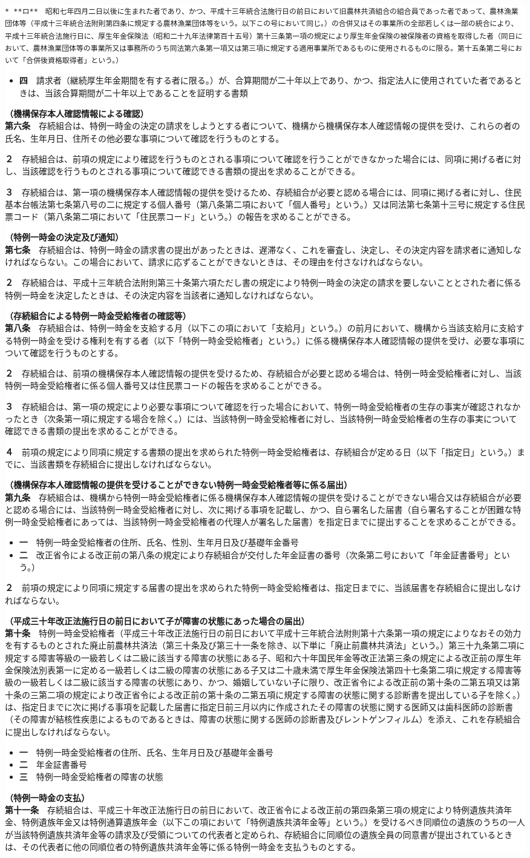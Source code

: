 	* **ロ**　昭和七年四月二日以後に生まれた者であり、かつ、平成十三年統合法施行日の前日において旧農林共済組合の組合員であった者であって、農林漁業団体等（平成十三年統合法附則第四条に規定する農林漁業団体等をいう。以下この号において同じ。）の合併又はその事業所の全部若しくは一部の統合により、平成十三年統合法施行日に、厚生年金保険法（昭和二十九年法律第百十五号）第十三条第一項の規定により厚生年金保険の被保険者の資格を取得した者（同日において、農林漁業団体等の事業所又は事務所のうち同法第六条第一項又は第三項に規定する適用事業所であるものに使用されるものに限る。第十五条第二号において「合併後資格取得者」という。）  
* **四**　請求者（継続厚生年金期間を有する者に限る。）が、合算期間が二十年以上であり、かつ、指定法人に使用されていた者であるときは、当該合算期間が二十年以上であることを証明する書類  
  
**（機構保存本人確認情報による確認）**  
**第六条**　存続組合は、特例一時金の決定の請求をしようとする者について、機構から機構保存本人確認情報の提供を受け、これらの者の氏名、生年月日、住所その他必要な事項について確認を行うものとする。  
  
**２**　存続組合は、前項の規定により確認を行うものとされる事項について確認を行うことができなかった場合には、同項に掲げる者に対し、当該確認を行うものとされる事項について確認できる書類の提出を求めることができる。  
  
**３**　存続組合は、第一項の機構保存本人確認情報の提供を受けるため、存続組合が必要と認める場合には、同項に掲げる者に対し、住民基本台帳法第七条第八号の二に規定する個人番号（第八条第二項において「個人番号」という。）又は同法第七条第十三号に規定する住民票コード（第八条第二項において「住民票コード」という。）の報告を求めることができる。  
  
**（特例一時金の決定及び通知）**  
**第七条**　存続組合は、特例一時金の請求書の提出があったときは、遅滞なく、これを審査し、決定し、その決定内容を請求者に通知しなければならない。この場合において、請求に応ずることができないときは、その理由を付さなければならない。  
  
**２**　存続組合は、平成十三年統合法附則第三十条第六項ただし書の規定により特例一時金の決定の請求を要しないこととされた者に係る特例一時金を決定したときは、その決定内容を当該者に通知しなければならない。  
  
**（存続組合による特例一時金受給権者の確認等）**  
**第八条**　存続組合は、特例一時金を支給する月（以下この項において「支給月」という。）の前月において、機構から当該支給月に支給する特例一時金を受ける権利を有する者（以下「特例一時金受給権者」という。）に係る機構保存本人確認情報の提供を受け、必要な事項について確認を行うものとする。  
  
**２**　存続組合は、前項の機構保存本人確認情報の提供を受けるため、存続組合が必要と認める場合は、特例一時金受給権者に対し、当該特例一時金受給権者に係る個人番号又は住民票コードの報告を求めることができる。  
  
**３**　存続組合は、第一項の規定により必要な事項について確認を行った場合において、特例一時金受給権者の生存の事実が確認されなかったとき（次条第一項に規定する場合を除く。）には、当該特例一時金受給権者に対し、当該特例一時金受給権者の生存の事実について確認できる書類の提出を求めることができる。  
  
**４**　前項の規定により同項に規定する書類の提出を求められた特例一時金受給権者は、存続組合が定める日（以下「指定日」という。）までに、当該書類を存続組合に提出しなければならない。  
  
**（機構保存本人確認情報の提供を受けることができない特例一時金受給権者等に係る届出）**  
**第九条**　存続組合は、機構から特例一時金受給権者に係る機構保存本人確認情報の提供を受けることができない場合又は存続組合が必要と認める場合には、当該特例一時金受給権者に対し、次に掲げる事項を記載し、かつ、自ら署名した届書（自ら署名することが困難な特例一時金受給権者にあっては、当該特例一時金受給権者の代理人が署名した届書）を指定日までに提出することを求めることができる。  
* **一**　特例一時金受給権者の住所、氏名、性別、生年月日及び基礎年金番号  
* **二**　改正省令による改正前の第八条の規定により存続組合が交付した年金証書の番号（次条第二号において「年金証書番号」という。）  
  
**２**　前項の規定により同項に規定する届書の提出を求められた特例一時金受給権者は、指定日までに、当該届書を存続組合に提出しなければならない。  
  
**（平成三十年改正法施行日の前日において子が障害の状態にあった場合の届出）**  
**第十条**　特例一時金受給権者（平成三十年改正法施行日の前日において平成十三年統合法附則第十六条第一項の規定によりなおその効力を有するものとされた廃止前農林共済法（第三十条及び第三十一条を除き、以下単に「廃止前農林共済法」という。）第三十九条第二項に規定する障害等級の一級若しくは二級に該当する障害の状態にある子、昭和六十年国民年金等改正法第三条の規定による改正前の厚生年金保険法別表第一に定める一級若しくは二級の障害の状態にある子又は二十歳未満で厚生年金保険法第四十七条第二項に規定する障害等級の一級若しくは二級に該当する障害の状態にあり、かつ、婚姻していない子に限り、改正省令による改正前の第十条の二第五項又は第十条の三第二項の規定により改正省令による改正前の第十条の二第五項に規定する障害の状態に関する診断書を提出している子を除く。）は、指定日までに次に掲げる事項を記載した届書に指定日前三月以内に作成されたその障害の状態に関する医師又は歯科医師の診断書（その障害が結核性疾患によるものであるときは、障害の状態に関する医師の診断書及びレントゲンフィルム）を添え、これを存続組合に提出しなければならない。  
* **一**　特例一時金受給権者の住所、氏名、生年月日及び基礎年金番号  
* **二**　年金証書番号  
* **三**　特例一時金受給権者の障害の状態  
  
**（特例一時金の支払）**  
**第十一条**　存続組合は、平成三十年改正法施行日の前日において、改正省令による改正前の第四条第三項の規定により特例遺族共済年金、特例遺族年金又は特例通算遺族年金（以下この項において「特例遺族共済年金等」という。）を受けるべき同順位の遺族のうちの一人が当該特例遺族共済年金等の請求及び受領についての代表者と定められ、存続組合に同順位の遺族全員の同意書が提出されているときは、その代表者に他の同順位者の特例遺族共済年金等に係る特例一時金を支払うものとする。  
  